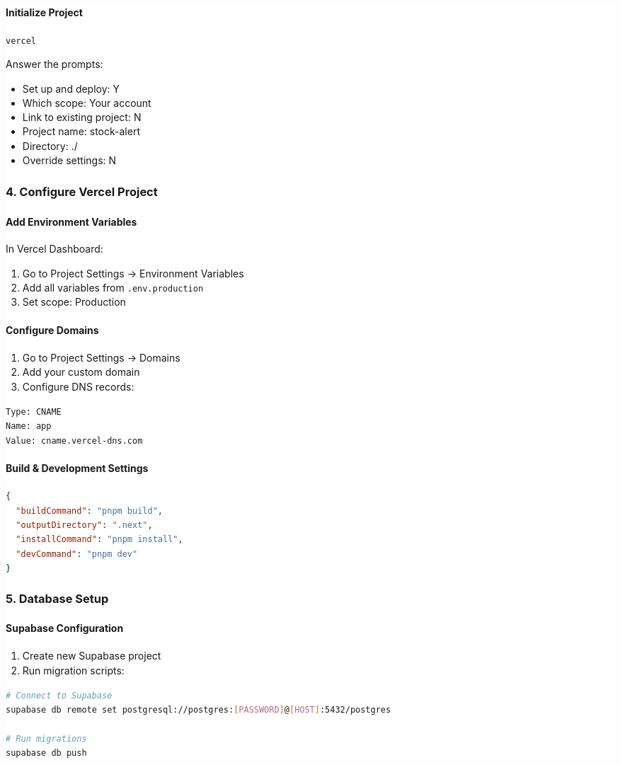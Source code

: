 #### Initialize Project
```bash
vercel
```

Answer the prompts:
- Set up and deploy: Y
- Which scope: Your account
- Link to existing project: N
- Project name: stock-alert
- Directory: ./
- Override settings: N

### 4. Configure Vercel Project

#### Add Environment Variables

In Vercel Dashboard:
1. Go to Project Settings → Environment Variables
2. Add all variables from `.env.production`
3. Set scope: Production

#### Configure Domains

1. Go to Project Settings → Domains
2. Add your custom domain
3. Configure DNS records:
```
Type: CNAME
Name: app
Value: cname.vercel-dns.com
```

#### Build & Development Settings

```json
{
  "buildCommand": "pnpm build",
  "outputDirectory": ".next",
  "installCommand": "pnpm install",
  "devCommand": "pnpm dev"
}
```

### 5. Database Setup

#### Supabase Configuration

1. Create new Supabase project
2. Run migration scripts:
```bash
# Connect to Supabase
supabase db remote set postgresql://postgres:[PASSWORD]@[HOST]:5432/postgres

# Run migrations
supabase db push
```
